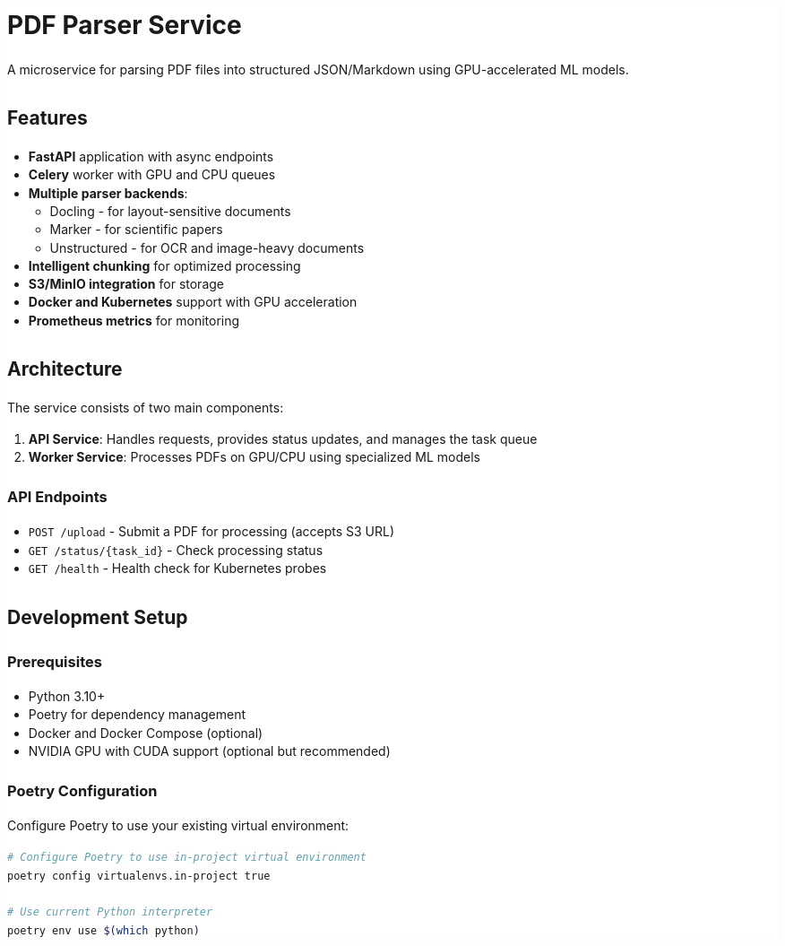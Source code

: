 # PDF Parser Service

A microservice for parsing PDF files into structured JSON/Markdown using GPU-accelerated ML models.

## Features

- **FastAPI** application with async endpoints
- **Celery** worker with GPU and CPU queues
- **Multiple parser backends**:
  - Docling - for layout-sensitive documents
  - Marker - for scientific papers
  - Unstructured - for OCR and image-heavy documents
- **Intelligent chunking** for optimized processing
- **S3/MinIO integration** for storage
- **Docker and Kubernetes** support with GPU acceleration
- **Prometheus metrics** for monitoring

## Architecture

The service consists of two main components:

1. **API Service**: Handles requests, provides status updates, and manages the task queue
2. **Worker Service**: Processes PDFs on GPU/CPU using specialized ML models

### API Endpoints

- `POST /upload` - Submit a PDF for processing (accepts S3 URL)
- `GET /status/{task_id}` - Check processing status
- `GET /health` - Health check for Kubernetes probes

## Development Setup

### Prerequisites

- Python 3.10+
- Poetry for dependency management
- Docker and Docker Compose (optional)
- NVIDIA GPU with CUDA support (optional but recommended)

### Poetry Configuration

Configure Poetry to use your existing virtual environment:

```bash
# Configure Poetry to use in-project virtual environment
poetry config virtualenvs.in-project true

# Use current Python interpreter
poetry env use $(which python)
```
